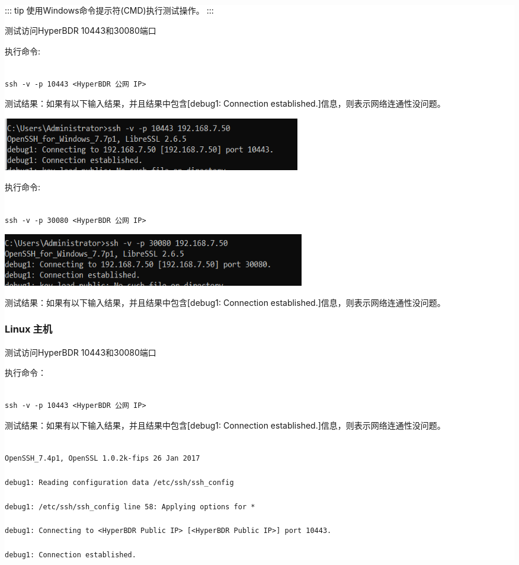 ::: tip
使用Windows命令提示符(CMD)执行测试操作。
:::

测试访问HyperBDR 10443和30080端口

执行命令:

```shell

ssh -v -p 10443 <HyperBDR 公网 IP>

```

测试结果：如果有以下输入结果，并且结果中包含[debug1: Connection established.]信息，则表示网络连通性没问题。

![agent-pre-settings-45.png](./images/agent-pre-settings-45.png)

执行命令:

```shell

ssh -v -p 30080 <HyperBDR 公网 IP>

```

![agent-pre-settings-46.png](./images/agent-pre-settings-46.png)

测试结果：如果有以下输入结果，并且结果中包含[debug1: Connection established.]信息，则表示网络连通性没问题。

### Linux 主机

测试访问HyperBDR 10443和30080端口

执行命令：

```shell

ssh -v -p 10443 <HyperBDR 公网 IP>

```

测试结果：如果有以下输入结果，并且结果中包含[debug1: Connection established.]信息，则表示网络连通性没问题。

```

OpenSSH_7.4p1, OpenSSL 1.0.2k-fips 26 Jan 2017

debug1: Reading configuration data /etc/ssh/ssh_config

debug1: /etc/ssh/ssh_config line 58: Applying options for *

debug1: Connecting to <HyperBDR Public IP> [<HyperBDR Public IP>] port 10443.

debug1: Connection established.

```
